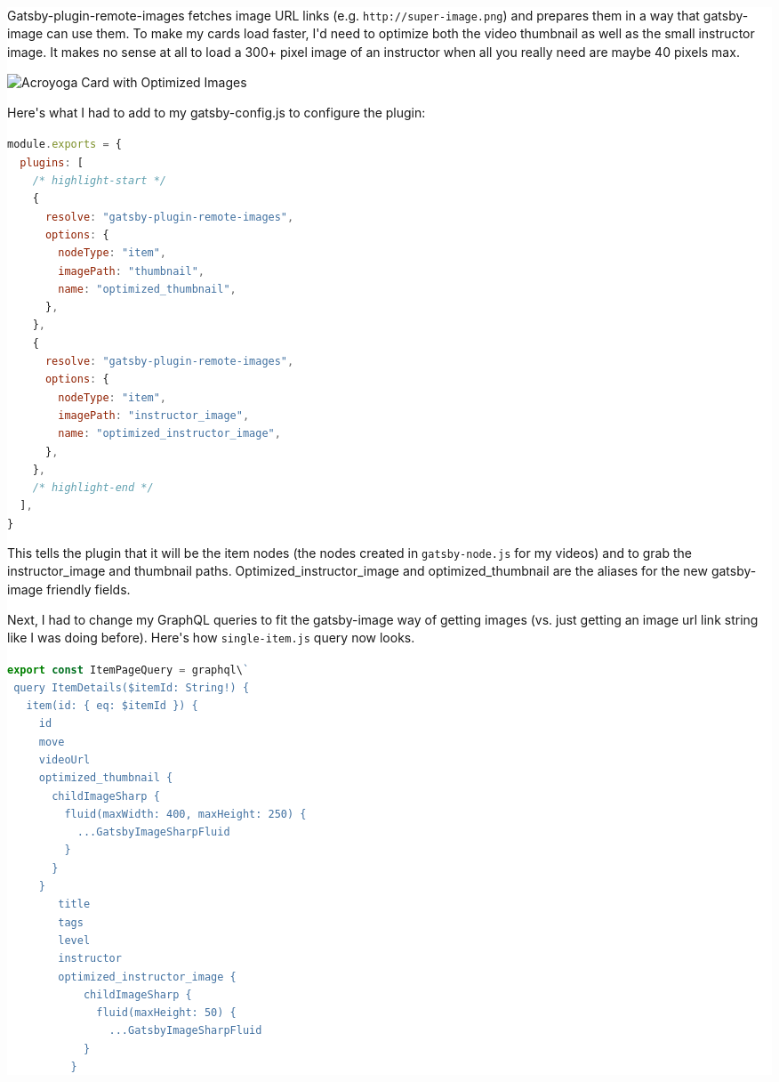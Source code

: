Gatsby-plugin-remote-images fetches image URL links (e.g. `http://super-image.png`) and prepares them in a way that gatsby-image can use them. To make my cards load faster, I'd need to optimize both the video thumbnail as well as the small instructor image. It makes no sense at all to load a 300+ pixel image of an instructor when all you really need are maybe 40 pixels max.

![Acroyoga Card with Optimized Images](./images/word-image-4.png)

Here's what I had to add to my gatsby-config.js to configure the plugin:

```javascript
module.exports = {
  plugins: [
    /* highlight-start */
    {
      resolve: "gatsby-plugin-remote-images",
      options: {
        nodeType: "item",
        imagePath: "thumbnail",
        name: "optimized_thumbnail",
      },
    },
    {
      resolve: "gatsby-plugin-remote-images",
      options: {
        nodeType: "item",
        imagePath: "instructor_image",
        name: "optimized_instructor_image",
      },
    },
    /* highlight-end */
  ],
}
```

This tells the plugin that it will be the item nodes (the nodes created in `gatsby-node.js` for my videos) and to grab the instructor_image and thumbnail paths. Optimized_instructor_image and optimized_thumbnail are the aliases for the new gatsby-image friendly fields.

Next, I had to change my GraphQL queries to fit the gatsby-image way of getting images (vs. just getting an image url link string like I was doing before). Here's how `single-item.js` query now looks.

```javascript
export const ItemPageQuery = graphql\`
 query ItemDetails($itemId: String!) {
   item(id: { eq: $itemId }) {
     id
     move
     videoUrl
     optimized_thumbnail {
       childImageSharp {
         fluid(maxWidth: 400, maxHeight: 250) {
           ...GatsbyImageSharpFluid
         }
       }
     }
        title
        tags
        level
        instructor
        optimized_instructor_image {
            childImageSharp {
              fluid(maxHeight: 50) {
                ...GatsbyImageSharpFluid
            }
          }
```